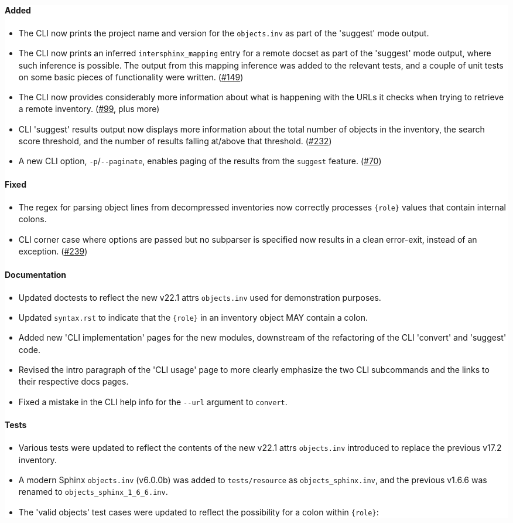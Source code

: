 #### Added

  * The CLI now prints the project name and version for the `objects.inv` as
    part of the 'suggest' mode output.

  * The CLI now prints an inferred `intersphinx_mapping` entry for a remote
    docset as part of the 'suggest' mode output, where such inference is
    possible. The output from this mapping inference was added to the relevant
    tests, and a couple of unit tests on some basic pieces of functionality were
    written. ([#149](https://github.com/bskinn/sphobjinv/issues/149))

  * The CLI now provides considerably more information about what is happening
    with the URLs it checks when trying to retrieve a remote inventory.
    ([#99](https://github.com/bskinn/sphobjinv/issues/99), plus more)

  * CLI 'suggest' results output now displays more information about
    the total number of objects in the inventory, the search score threshold,
    and the number of results falling at/above that threshold.
    ([#232](https://github.com/bskinn/sphobjinv/issues/232))

  * A new CLI option, `-p`/`--paginate`, enables paging of the results from the
    `suggest` feature. ([#70](https://github.com/bskinn/sphobjinv/issues/70))

#### Fixed

  * The regex for parsing object lines from decompressed inventories now
    correctly processes `{role}` values that contain internal colons.

  * CLI corner case where options are passed but no subparser is specified
    now results in a clean error-exit, instead of an exception.
    ([#239](https://github.com/bskinn/sphobjinv/issues/239))

#### Documentation

  * Updated doctests to reflect the new v22.1 attrs `objects.inv` used for
    demonstration purposes.

  * Updated `syntax.rst` to indicate that the `{role}` in an inventory object
    MAY contain a colon.

  * Added new 'CLI implementation' pages for the new modules, downstream of the
    refactoring of the CLI 'convert' and 'suggest' code.

  * Revised the intro paragraph of the 'CLI usage' page to more clearly emphasize
    the two CLI subcommands and the links to their respective docs pages.

  * Fixed a mistake in the CLI help info for the `--url` argument to `convert`.

#### Tests

  * Various tests were updated to reflect the contents of the new v22.1 attrs
    `objects.inv` introduced to replace the previous v17.2 inventory.

  * A modern Sphinx `objects.inv` (v6.0.0b) was added to `tests/resource` as
    `objects_sphinx.inv`, and the previous v1.6.6 was renamed to
    `objects_sphinx_1_6_6.inv`.

  * The 'valid objects' test cases were updated to reflect the possibility for a
    colon within `{role}`:
